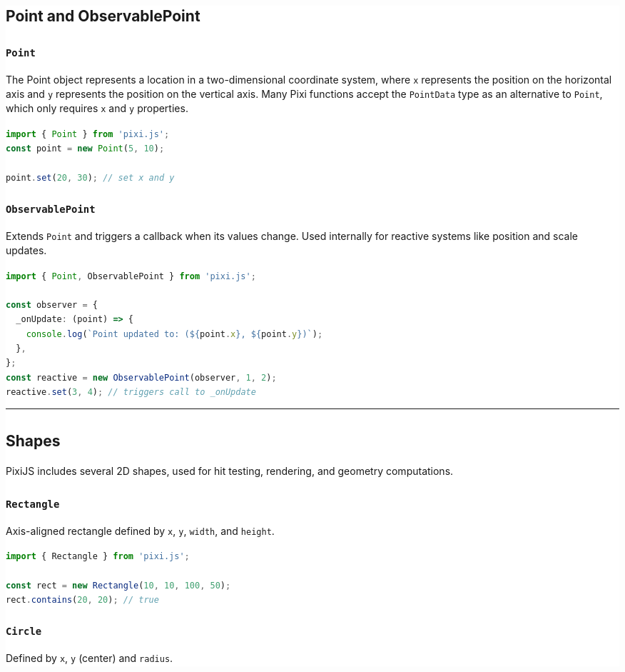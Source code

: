 
## Point and ObservablePoint

### `Point`

The Point object represents a location in a two-dimensional coordinate system, where `x` represents the position on the horizontal axis and `y` represents the position on the vertical axis. Many Pixi functions accept the `PointData` type as an alternative to `Point`, which only requires `x` and `y` properties.

```ts
import { Point } from 'pixi.js';
const point = new Point(5, 10);

point.set(20, 30); // set x and y
```

### `ObservablePoint`

Extends `Point` and triggers a callback when its values change. Used internally for reactive systems like position and scale updates.

```ts
import { Point, ObservablePoint } from 'pixi.js';

const observer = {
  _onUpdate: (point) => {
    console.log(`Point updated to: (${point.x}, ${point.y})`);
  },
};
const reactive = new ObservablePoint(observer, 1, 2);
reactive.set(3, 4); // triggers call to _onUpdate
```

---

## Shapes

PixiJS includes several 2D shapes, used for hit testing, rendering, and geometry computations.

### `Rectangle`

Axis-aligned rectangle defined by `x`, `y`, `width`, and `height`.

```ts
import { Rectangle } from 'pixi.js';

const rect = new Rectangle(10, 10, 100, 50);
rect.contains(20, 20); // true
```

### `Circle`

Defined by `x`, `y` (center) and `radius`.
